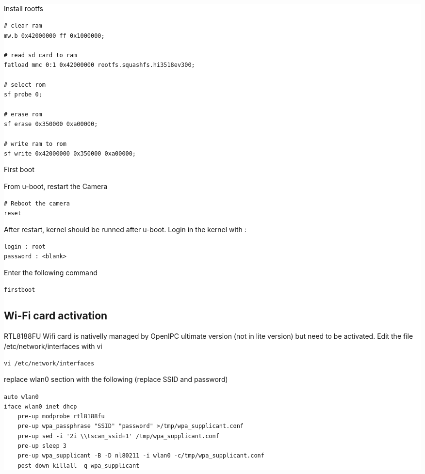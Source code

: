 Install rootfs

```
# clear ram
mw.b 0x42000000 ff 0x1000000;

# read sd card to ram
fatload mmc 0:1 0x42000000 rootfs.squashfs.hi3518ev300;

# select rom
sf probe 0; 

# erase rom
sf erase 0x350000 0xa00000;

# write ram to rom
sf write 0x42000000 0x350000 0xa00000;
```

First boot

From u-boot, restart the Camera

```
# Reboot the camera
reset
```

After restart, kernel should be runned after u-boot. Login in the kernel with :

```
login : root
password : <blank>
```

Enter the following command
```
firstboot
```


## Wi-Fi card activation

RTL8188FU Wifi card is nativelly managed by OpenIPC ultimate version (not in lite version) but need to be activated. Edit the file /etc/network/interfaces with vi

```
vi /etc/network/interfaces
```

replace wlan0 section with the following (replace SSID and password)

```
auto wlan0
iface wlan0 inet dhcp
    pre-up modprobe rtl8188fu
    pre-up wpa_passphrase "SSID" "password" >/tmp/wpa_supplicant.conf
    pre-up sed -i '2i \\tscan_ssid=1' /tmp/wpa_supplicant.conf
    pre-up sleep 3
    pre-up wpa_supplicant -B -D nl80211 -i wlan0 -c/tmp/wpa_supplicant.conf
    post-down killall -q wpa_supplicant
```
